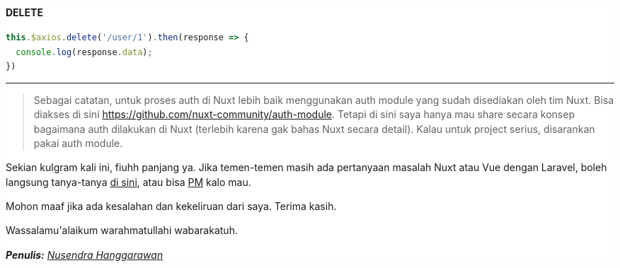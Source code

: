 **DELETE**

```javascript
this.$axios.delete('/user/1').then(response => {
  console.log(response.data);
})
```

<hr>

> Sebagai catatan, untuk proses auth di Nuxt lebih baik menggunakan auth module yang sudah disediakan oleh tim Nuxt. Bisa diakses di sini https://github.com/nuxt-community/auth-module. Tetapi di sini saya hanya mau share secara konsep bagaimana auth dilakukan di Nuxt (terlebih karena gak bahas Nuxt secara detail). Kalau untuk project serius, disarankan pakai auth module.

Sekian kulgram kali ini, fiuhh panjang ya. Jika temen-temen masih ada pertanyaan masalah Nuxt atau Vue dengan Laravel, boleh langsung tanya-tanya [di sini](https://t.me/laravelindonesia), atau bisa [PM](https://t.me/nusendra) kalo mau.

Mohon maaf jika ada kesalahan dan kekeliruan dari saya. Terima kasih.

Wassalamu'alaikum warahmatullahi wabarakatuh.

_**Penulis:** [Nusendra Hanggarawan](https://github.com/nusendra)_

